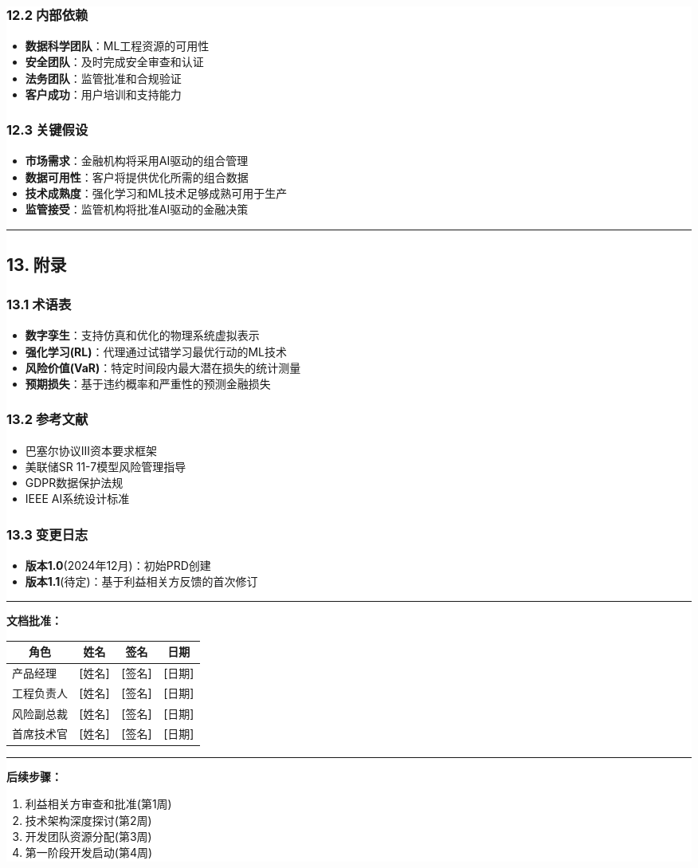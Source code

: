 ### 12.2 内部依赖
- **数据科学团队**：ML工程资源的可用性
- **安全团队**：及时完成安全审查和认证
- **法务团队**：监管批准和合规验证
- **客户成功**：用户培训和支持能力

### 12.3 关键假设
- **市场需求**：金融机构将采用AI驱动的组合管理
- **数据可用性**：客户将提供优化所需的组合数据
- **技术成熟度**：强化学习和ML技术足够成熟可用于生产
- **监管接受**：监管机构将批准AI驱动的金融决策

---

## 13. 附录

### 13.1 术语表
- **数字孪生**：支持仿真和优化的物理系统虚拟表示
- **强化学习(RL)**：代理通过试错学习最优行动的ML技术
- **风险价值(VaR)**：特定时间段内最大潜在损失的统计测量
- **预期损失**：基于违约概率和严重性的预测金融损失

### 13.2 参考文献
- 巴塞尔协议III资本要求框架
- 美联储SR 11-7模型风险管理指导
- GDPR数据保护法规
- IEEE AI系统设计标准

### 13.3 变更日志
- **版本1.0**(2024年12月)：初始PRD创建
- **版本1.1**(待定)：基于利益相关方反馈的首次修订

---

**文档批准：**

| 角色 | 姓名 | 签名 | 日期 |
|------|------|------|------|
| 产品经理 | [姓名] | [签名] | [日期] |
| 工程负责人 | [姓名] | [签名] | [日期] |
| 风险副总裁 | [姓名] | [签名] | [日期] |
| 首席技术官 | [姓名] | [签名] | [日期] |

---

**后续步骤：**
1. 利益相关方审查和批准(第1周)
2. 技术架构深度探讨(第2周)
3. 开发团队资源分配(第3周)
4. 第一阶段开发启动(第4周) 